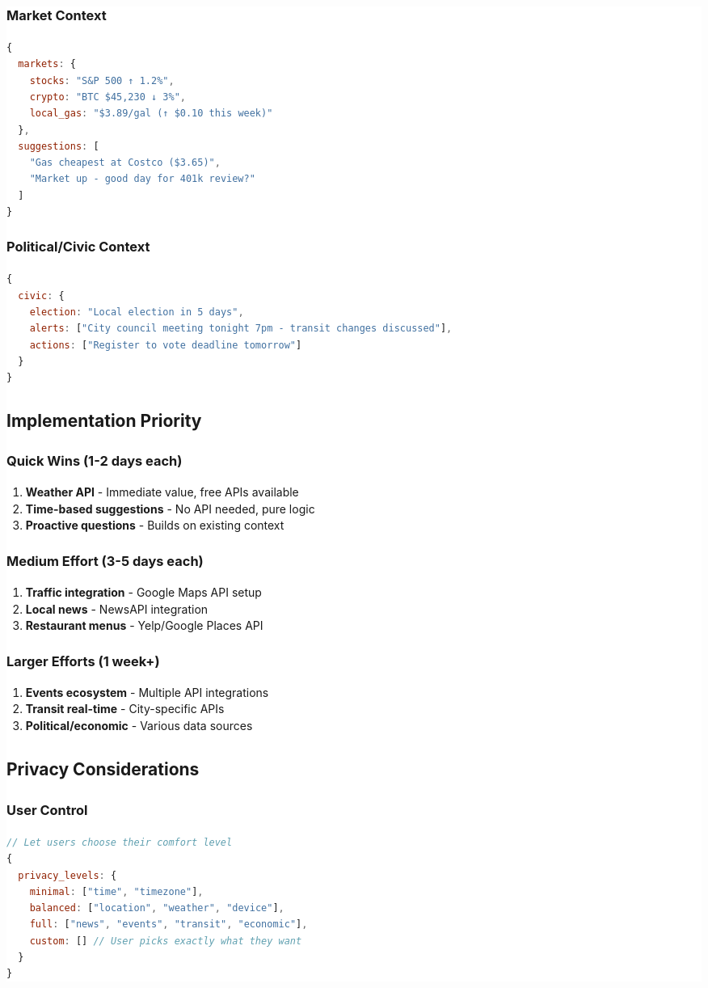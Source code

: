 ### Market Context
```javascript
{
  markets: {
    stocks: "S&P 500 ↑ 1.2%",
    crypto: "BTC $45,230 ↓ 3%",
    local_gas: "$3.89/gal (↑ $0.10 this week)"
  },
  suggestions: [
    "Gas cheapest at Costco ($3.65)",
    "Market up - good day for 401k review?"
  ]
}
```

### Political/Civic Context
```javascript
{
  civic: {
    election: "Local election in 5 days",
    alerts: ["City council meeting tonight 7pm - transit changes discussed"],
    actions: ["Register to vote deadline tomorrow"]
  }
}
```

## Implementation Priority

### Quick Wins (1-2 days each)
1. **Weather API** - Immediate value, free APIs available
2. **Time-based suggestions** - No API needed, pure logic
3. **Proactive questions** - Builds on existing context

### Medium Effort (3-5 days each)
1. **Traffic integration** - Google Maps API setup
2. **Local news** - NewsAPI integration
3. **Restaurant menus** - Yelp/Google Places API

### Larger Efforts (1 week+)
1. **Events ecosystem** - Multiple API integrations
2. **Transit real-time** - City-specific APIs
3. **Political/economic** - Various data sources

## Privacy Considerations

### User Control
```javascript
// Let users choose their comfort level
{
  privacy_levels: {
    minimal: ["time", "timezone"],
    balanced: ["location", "weather", "device"],
    full: ["news", "events", "transit", "economic"],
    custom: [] // User picks exactly what they want
  }
}
```
